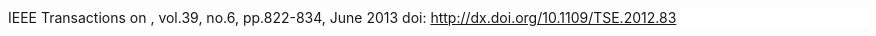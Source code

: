 IEEE Transactions on , vol.39, no.6, pp.822-834,
June 2013 doi: http://dx.doi.org/10.1109/TSE.2012.83


